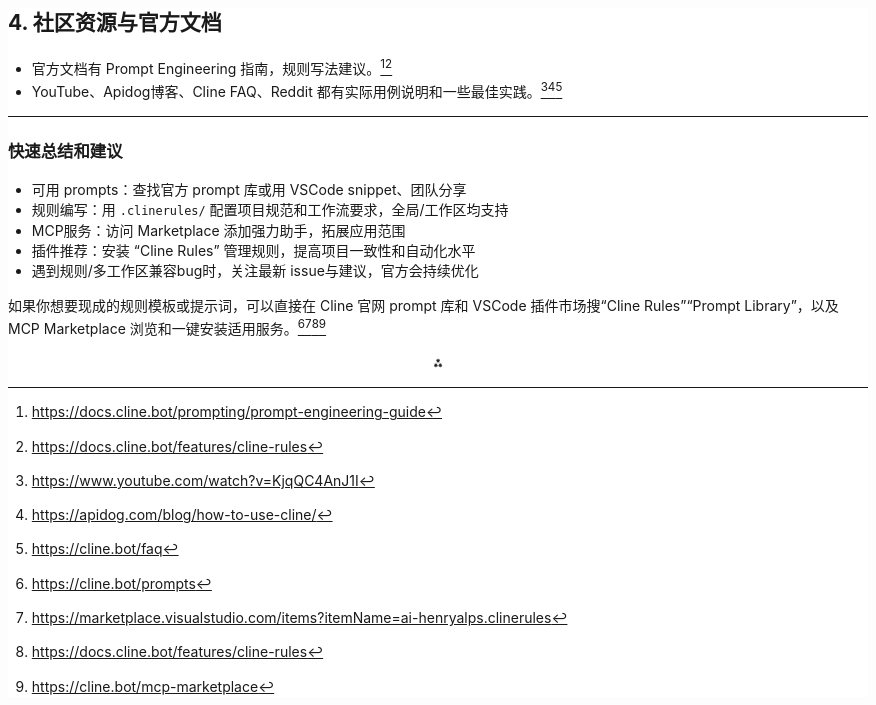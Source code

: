 
## 4. 社区资源与官方文档

- 官方文档有 Prompt Engineering 指南，规则写法建议。[^2_3][^2_6]
- YouTube、Apidog博客、Cline FAQ、Reddit 都有实际用例说明和一些最佳实践。[^2_14][^2_15][^2_7]

***

### 快速总结和建议

- 可用 prompts：查找官方 prompt 库或用 VSCode snippet、团队分享
- 规则编写：用 `.clinerules/` 配置项目规范和工作流要求，全局/工作区均支持
- MCP服务：访问 Marketplace 添加强力助手，拓展应用范围
- 插件推荐：安装 “Cline Rules” 管理规则，提高项目一致性和自动化水平
- 遇到规则/多工作区兼容bug时，关注最新 issue与建议，官方会持续优化

如果你想要现成的规则模板或提示词，可以直接在 Cline 官网 prompt 库和 VSCode 插件市场搜“Cline Rules”“Prompt Library”，以及 MCP Marketplace 浏览和一键安装适用服务。[^2_1][^2_10][^2_6][^2_12]

<div style="text-align: center">⁂</div>

[^2_1]: https://cline.bot/prompts

[^2_2]: https://www.reddit.com/r/CLine/comments/1jhg5to/new_vs_code_extension_to_manage_cline_rules_would/

[^2_3]: https://docs.cline.bot/prompting/prompt-engineering-guide

[^2_4]: https://www.reddit.com/r/LocalLLaMA/comments/1jy9dqu/prompt_for_visual_code_cline/

[^2_5]: https://github.com/cline/cline/discussions/768

[^2_6]: https://docs.cline.bot/features/cline-rules

[^2_7]: https://cline.bot/faq

[^2_8]: https://github.com/cline/cline/issues/4642

[^2_9]: https://github.com/cline/cline/discussions/2550

[^2_10]: https://marketplace.visualstudio.com/items?itemName=ai-henryalps.clinerules

[^2_11]: https://www.inflectra.com/Ideas/Entry/using-the-spira-mcp-server-in-vs-code-part-2-1903.aspx

[^2_12]: https://cline.bot/mcp-marketplace

[^2_13]: https://code.visualstudio.com/docs/copilot/chat/mcp-servers

[^2_14]: https://www.youtube.com/watch?v=KjqQC4AnJ1I

[^2_15]: https://apidog.com/blog/how-to-use-cline/

[^2_16]: https://github.com/cline/cline

[^2_17]: https://github.com/cline/cline/issues/2333

[^2_18]: https://cline.bot

[^2_19]: https://marketplace.visualstudio.com/items?itemName=saoudrizwan.claude-dev

[^2_20]: https://docs.cline.bot



[^1_1]: https://github.com/cline/cline/issues/4762
[^1_2]: https://github.com/cline/cline/issues/4763
[^1_3]: https://blog.csdn.net/yuvoyy/article/details/145468776
[^1_4]: https://blog.csdn.net/zhangyan323/article/details/145380468
[^1_5]: https://www.ifb.me/zh/blog/zh/ai/ai-bian-cheng-bi-bei
[^1_6]: https://aicoding.csdn.net/67cb09e6b8d50678a246dc51.html
[^1_7]: https://developer.aliyun.com/article/1579750
[^1_8]: https://support.huaweicloud.com/api-modelarts/CreateImage.html
[^1_9]: https://blog.csdn.net/m0_59235699/article/details/143131945
[^1_10]: https://blog.csdn.net/yaoge1234/article/details/145438641
[^1_11]: https://support.huaweicloud.com/qs-modelarts/modelarts_06_0002.html
[^1_12]: https://www.aliyun.com/sswb/758452.html
[^1_13]: https://blog.csdn.net/u012094427/article/details/148675704
[^1_14]: https://comate.baidu.com/zh/page/mceew3hr9vp
[^1_15]: https://blog.51cto.com/u_14249042/13045983
[^1_16]: https://www.oschina.net/p/cline-cline
[^1_17]: https://post.smzdm.com/p/ae5gm3gq
[^1_18]: https://www.reddit.com/r/ChatGPTCoding/comments/1gs0lov/i_dont_like_ai_tools_for_coding_at_work_and_its/?tl=zh-hans
[^1_19]: https://gitee.com/jade07/coolcline
[^1_20]: https://www.reddit.com/r/ChatGPTCoding/comments/1inyt2s/my_experience_with_cursor_vs_cline_after_3_months/?tl=zh-hans